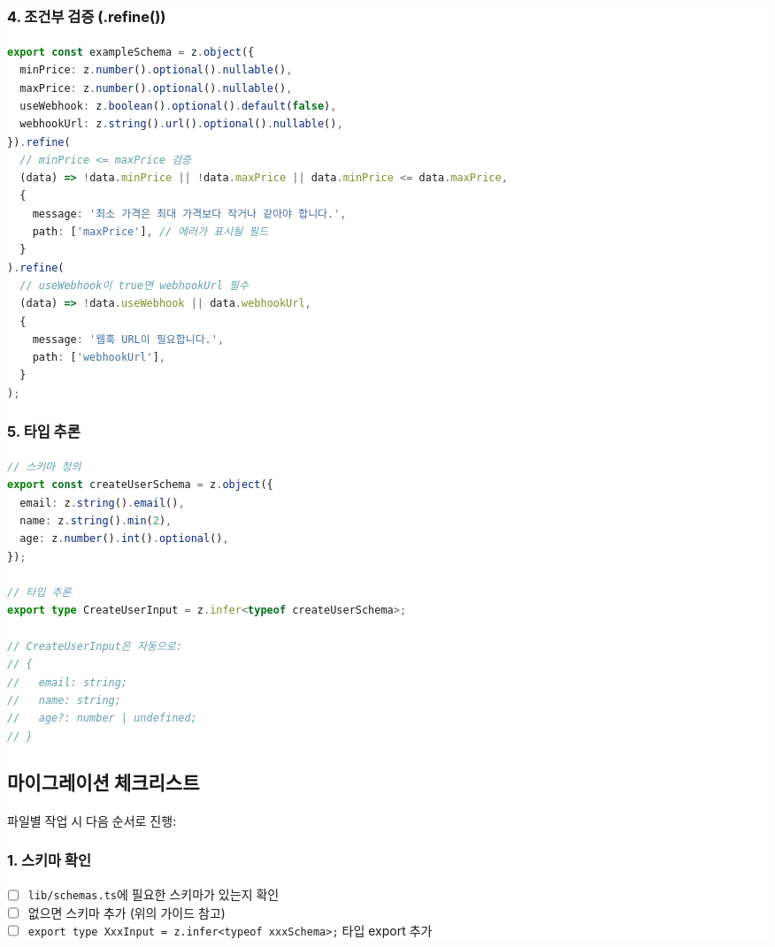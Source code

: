 ### 4. 조건부 검증 (.refine())

```typescript
export const exampleSchema = z.object({
  minPrice: z.number().optional().nullable(),
  maxPrice: z.number().optional().nullable(),
  useWebhook: z.boolean().optional().default(false),
  webhookUrl: z.string().url().optional().nullable(),
}).refine(
  // minPrice <= maxPrice 검증
  (data) => !data.minPrice || !data.maxPrice || data.minPrice <= data.maxPrice,
  {
    message: '최소 가격은 최대 가격보다 작거나 같아야 합니다.',
    path: ['maxPrice'], // 에러가 표시될 필드
  }
).refine(
  // useWebhook이 true면 webhookUrl 필수
  (data) => !data.useWebhook || data.webhookUrl,
  {
    message: '웹훅 URL이 필요합니다.',
    path: ['webhookUrl'],
  }
);
```

### 5. 타입 추론

```typescript
// 스키마 정의
export const createUserSchema = z.object({
  email: z.string().email(),
  name: z.string().min(2),
  age: z.number().int().optional(),
});

// 타입 추론
export type CreateUserInput = z.infer<typeof createUserSchema>;

// CreateUserInput은 자동으로:
// {
//   email: string;
//   name: string;
//   age?: number | undefined;
// }
```

## 마이그레이션 체크리스트

파일별 작업 시 다음 순서로 진행:

### 1. 스키마 확인
- [ ] `lib/schemas.ts`에 필요한 스키마가 있는지 확인
- [ ] 없으면 스키마 추가 (위의 가이드 참고)
- [ ] `export type XxxInput = z.infer<typeof xxxSchema>;` 타입 export 추가

